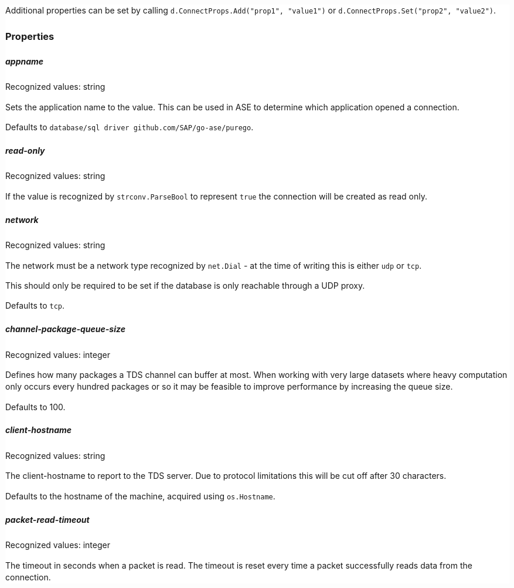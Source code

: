 Additional properties can be set by calling `d.ConnectProps.Add("prop1",
"value1")` or `d.ConnectProps.Set("prop2", "value2")`.

### Properties

##### appname

Recognized values: string

Sets the application name to the value. This can be used in ASE to
determine which application opened a connection.

Defaults to `database/sql driver github.com/SAP/go-ase/purego`.

##### read-only

Recognized values: string

If the value is recognized by `strconv.ParseBool` to represent `true`
the connection will be created as read only.

##### network

Recognized values: string

The network must be a network type recognized by `net.Dial` - at the
time of writing this is either `udp` or `tcp`.

This should only be required to be set if the database is only reachable
through a UDP proxy.

Defaults to `tcp`.

##### channel-package-queue-size

Recognized values: integer

Defines how many packages a TDS channel can buffer at most. When working
with very large datasets where heavy computation only occurs every
hundred packages or so it may be feasible to improve performance by
increasing the queue size.

Defaults to 100.

##### client-hostname

Recognized values: string

The client-hostname to report to the TDS server. Due to protocol
limitations this will be cut off after 30 characters.

Defaults to the hostname of the machine, acquired using `os.Hostname`.

##### packet-read-timeout

Recognized values: integer

The timeout in seconds when a packet is read. The timeout is reset every
time a packet successfully reads data from the connection.
